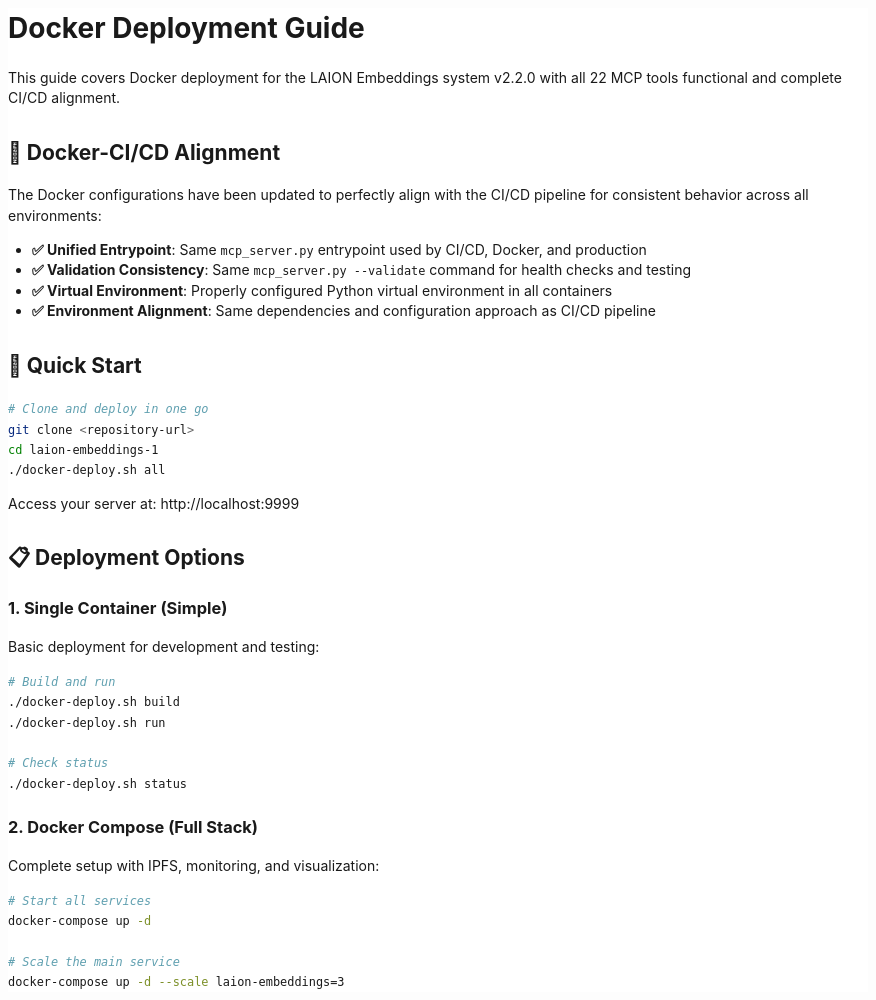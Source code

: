 # Docker Deployment Guide

This guide covers Docker deployment for the LAION Embeddings system v2.2.0 with all 22 MCP tools functional and complete CI/CD alignment.

## 🎯 Docker-CI/CD Alignment

The Docker configurations have been updated to perfectly align with the CI/CD pipeline for consistent behavior across all environments:

- **✅ Unified Entrypoint**: Same `mcp_server.py` entrypoint used by CI/CD, Docker, and production
- **✅ Validation Consistency**: Same `mcp_server.py --validate` command for health checks and testing
- **✅ Virtual Environment**: Properly configured Python virtual environment in all containers
- **✅ Environment Alignment**: Same dependencies and configuration approach as CI/CD pipeline

## 🚀 Quick Start

```bash
# Clone and deploy in one go
git clone <repository-url>
cd laion-embeddings-1
./docker-deploy.sh all
```

Access your server at: http://localhost:9999

## 📋 Deployment Options

### 1. Single Container (Simple)

Basic deployment for development and testing:

```bash
# Build and run
./docker-deploy.sh build
./docker-deploy.sh run

# Check status
./docker-deploy.sh status
```

### 2. Docker Compose (Full Stack)

Complete setup with IPFS, monitoring, and visualization:

```bash
# Start all services
docker-compose up -d

# Scale the main service
docker-compose up -d --scale laion-embeddings=3
```
